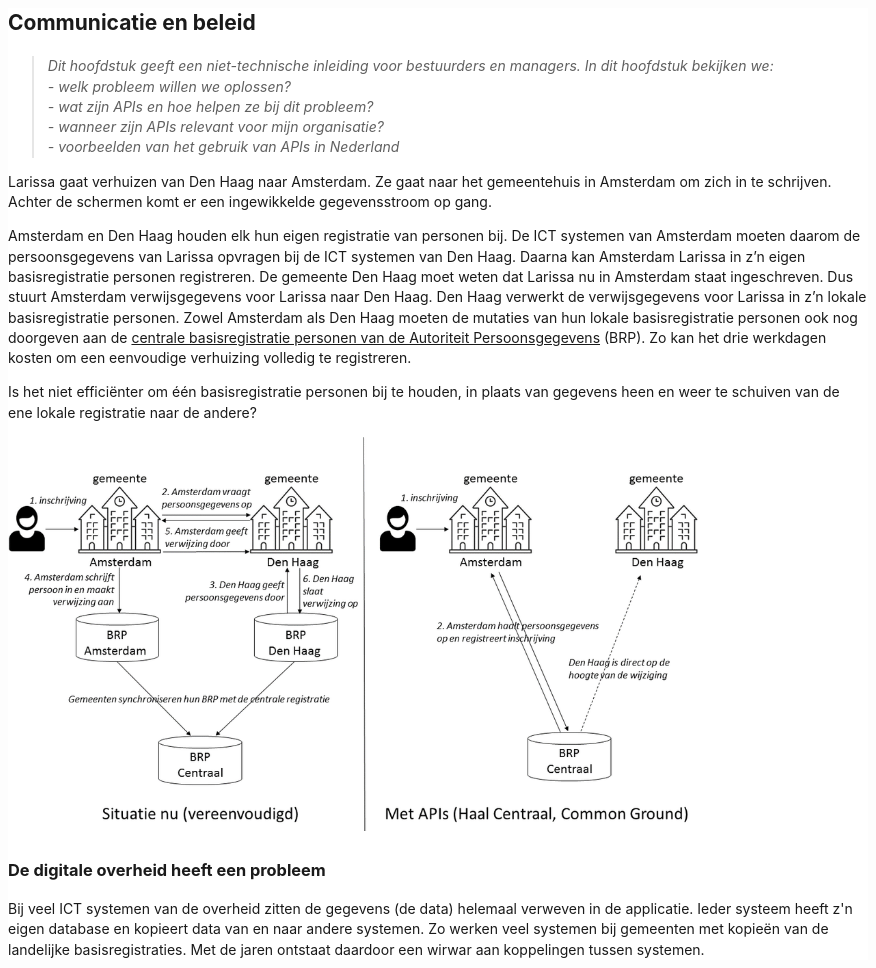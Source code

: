 ﻿## Communicatie en beleid
> *Dit hoofdstuk geeft een niet-technische inleiding voor bestuurders en managers. In dit hoofdstuk bekijken we:*  
> *- welk probleem willen we oplossen?*  
> *- wat zijn APIs en hoe helpen ze bij dit probleem?*  
> *- wanneer zijn APIs relevant voor mijn organisatie?*  
> *- voorbeelden van het gebruik van APIs in Nederland*

Larissa gaat verhuizen van Den Haag naar Amsterdam. Ze gaat naar het gemeentehuis in Amsterdam om zich in te schrijven. Achter de schermen komt er een ingewikkelde gegevensstroom op gang.

Amsterdam en Den Haag houden elk hun eigen registratie van personen bij. De ICT systemen van Amsterdam moeten daarom de persoonsgegevens van Larissa opvragen bij de ICT systemen van Den Haag. Daarna kan Amsterdam Larissa in z’n eigen basisregistratie personen registreren. De gemeente Den Haag moet weten dat Larissa nu in Amsterdam staat ingeschreven. Dus stuurt  Amsterdam verwijsgegevens voor Larissa naar Den Haag. Den Haag verwerkt de verwijsgegevens voor Larissa in z’n lokale basisregistratie personen. Zowel Amsterdam als Den Haag moeten de mutaties van hun lokale basisregistratie personen ook nog doorgeven aan de [centrale basisregistratie personen van de Autoriteit Persoonsgegevens](https://www.autoriteitpersoonsgegevens.nl/nl/onderwerpen/gemeente/basisregistratie-personen-brp?qa=brp) (BRP). Zo kan het drie werkdagen kosten om een eenvoudige verhuizing volledig te registreren.

Is het niet efficiënter om één basisregistratie personen bij te houden, in plaats van gegevens heen en weer te schuiven van de ene lokale registratie naar de andere?

<img src="../media/visualisatie-data-bij-de-bron.png" alt="Visualisatie van de voordelen van het bij de bron houden van data met APIs" width="700" />

### De digitale overheid heeft een probleem
Bij veel ICT systemen van de overheid zitten de gegevens (de data) helemaal verweven in de applicatie. Ieder systeem heeft z'n eigen database en kopieert data van en naar andere systemen. Zo werken veel systemen bij gemeenten met kopieën van de landelijke basisregistraties. Met de jaren ontstaat daardoor een wirwar aan koppelingen tussen systemen.
